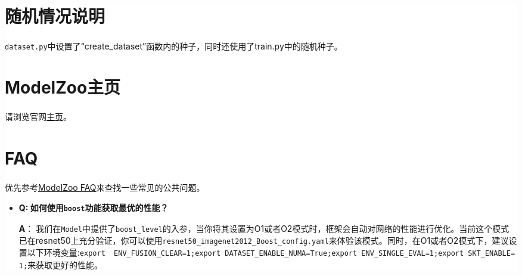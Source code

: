 # 随机情况说明

`dataset.py`中设置了“create_dataset”函数内的种子，同时还使用了train.py中的随机种子。

# ModelZoo主页

 请浏览官网[主页](https://gitee.com/mindspore/models)。

# FAQ

优先参考[ModelZoo FAQ](https://gitee.com/mindspore/models#FAQ)来查找一些常见的公共问题。

- **Q: 如何使用`boost`功能获取最优的性能？**

  **A**： 我们在`Model`中提供了`boost_level`的入参，当你将其设置为O1或者O2模式时，框架会自动对网络的性能进行优化。当前这个模式已在resnet50上充分验证，你可以使用`resnet50_imagenet2012_Boost_config.yaml`来体验该模式。同时，在O1或者O2模式下，建议设置以下环境变量:`export  ENV_FUSION_CLEAR=1;export DATASET_ENABLE_NUMA=True;export ENV_SINGLE_EVAL=1;export SKT_ENABLE=1;`来获取更好的性能。